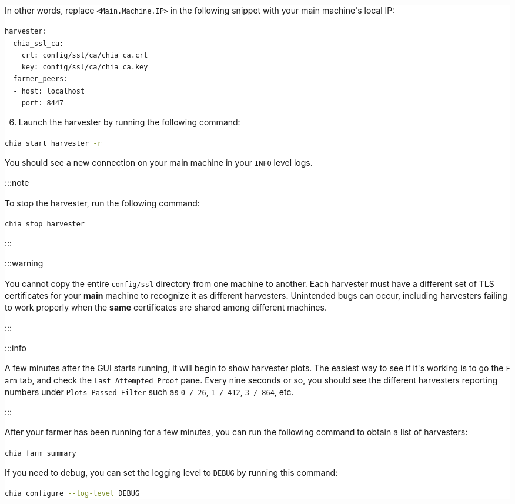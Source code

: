 In other words, replace `<Main.Machine.IP>` in the following snippet with your main machine's local IP:

```bash
harvester:
  chia_ssl_ca:
    crt: config/ssl/ca/chia_ca.crt
    key: config/ssl/ca/chia_ca.key
  farmer_peers:
  - host: localhost
    port: 8447
```

6. Launch the harvester by running the following command:

```bash
chia start harvester -r
```

You should see a new connection on your main machine in your `INFO` level logs.

:::note

To stop the harvester, run the following command:

```bash
chia stop harvester
```

:::

:::warning

You cannot copy the entire `config/ssl` directory from one machine to another. Each harvester must have a different set of TLS certificates for your **main** machine to recognize it as different harvesters. Unintended bugs can occur, including harvesters failing to work properly when the **same** certificates are shared among different machines.

:::

:::info

A few minutes after the GUI starts running, it will begin to show harvester plots. The easiest way to see if it's working is to go the `Farm` tab, and check the `Last Attempted Proof` pane. Every nine seconds or so, you should see the different harvesters reporting numbers under `Plots Passed Filter` such as `0 / 26`, `1 / 412`, `3 / 864`, etc.

:::

After your farmer has been running for a few minutes, you can run the following command to obtain a list of harvesters:

```bash
chia farm summary
```

If you need to debug, you can set the logging level to `DEBUG` by running this command:

```bash
chia configure --log-level DEBUG
```
